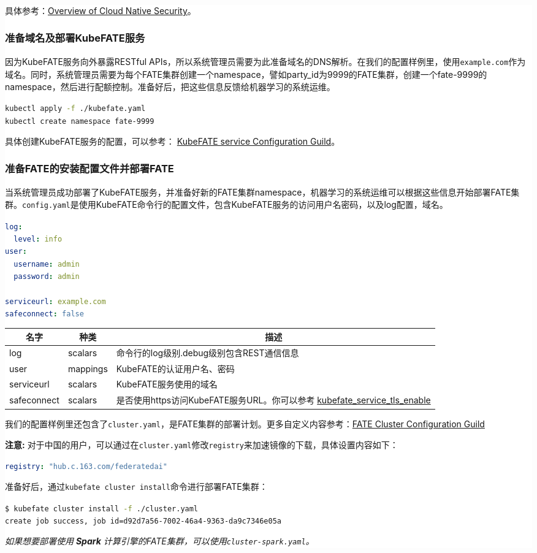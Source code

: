 具体参考：[Overview of Cloud Native Security](https://kubernetes.io/docs/concepts/security/)。

### 准备域名及部署KubeFATE服务

因为KubeFATE服务向外暴露RESTful APIs，所以系统管理员需要为此准备域名的DNS解析。在我们的配置样例里，使用```example.com```作为域名。同时，系统管理员需要为每个FATE集群创建一个namespace，譬如party_id为9999的FATE集群，创建一个fate-9999的namespace，然后进行配额控制。准备好后，把这些信息反馈给机器学习的系统运维。

```bash
kubectl apply -f ./kubefate.yaml
kubectl create namespace fate-9999
```

具体创建KubeFATE服务的配置，可以参考： [KubeFATE service Configuration Guild](../docs/configurations/kubefate_service_configuration.md)。

### 准备FATE的安装配置文件并部署FATE

当系统管理员成功部署了KubeFATE服务，并准备好新的FATE集群namespace，机器学习的系统运维可以根据这些信息开始部署FATE集群。`config.yaml`是使用KubeFATE命令行的配置文件，包含KubeFATE服务的访问用户名密码，以及log配置，域名。

```yaml
log:
  level: info
user:
  username: admin
  password: admin

serviceurl: example.com
safeconnect: false
```

|名字       |种类    |描述                                                       |
|---------- |--------|-------------------------------------------------------   |
|log        |scalars |命令行的log级别.debug级别包含REST通信信息                    |
|user       |mappings|KubeFATE的认证用户名、密码                                  |
|serviceurl |scalars |KubeFATE服务使用的域名                                     |
|safeconnect|scalars |是否使用https访问KubeFATE服务URL。你可以参考 [kubefate_service_tls_enable](../docs/configurations/kubefate_service_tls_enable.md)                       |

我们的配置样例里还包含了`cluster.yaml`，是FATE集群的部署计划。更多自定义内容参考：[FATE Cluster Configuration Guild](../docs/configurations/FATE_cluster_configuration.md)

**注意:** 对于中国的用户，可以通过在`cluster.yaml`修改`registry`来加速镜像的下载，具体设置内容如下：

```yaml
registry: "hub.c.163.com/federatedai"
```

准备好后，通过```kubefate cluster install```命令进行部署FATE集群：

```bash
$ kubefate cluster install -f ./cluster.yaml
create job success, job id=d92d7a56-7002-46a4-9363-da9c7346e05a
```

*如果想要部署使用 **Spark** 计算引擎的FATE集群，可以使用`cluster-spark.yaml`。*
